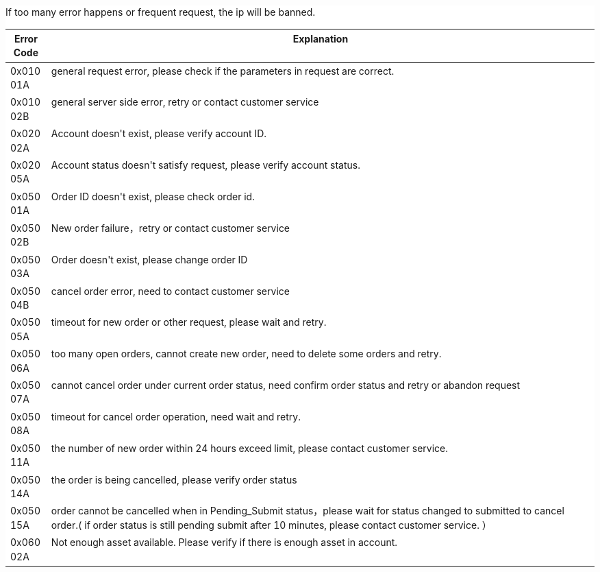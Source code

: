 If too many error happens or frequent request, the ip will be banned.

| Error Code | Explanation |
| ------ | ------------------- |
| 0x01001A | general request error, please check if the parameters in request are correct. |
| 0x01002B | general server side error, retry or contact customer service |
| 0x02002A | Account doesn't exist, please verify account ID. |
| 0x02005A | Account status doesn't satisfy request, please verify account status. |
| 0x05001A | Order ID doesn't exist, please check order id. |
| 0x05002B | New order failure，retry or contact customer service |
| 0x05003A | Order doesn't exist, please change order ID |
| 0x05004B | cancel order error, need to contact customer service |
| 0x05005A | timeout for new order or other request, please wait and retry. |
| 0x05006A | too many open orders, cannot create new order, need to delete some orders and retry. |
| 0x05007A | cannot cancel order under current order status, need confirm order status and retry or abandon request |
| 0x05008A | timeout for cancel order operation, need wait and retry. |
| 0x05011A | the number of new order within 24 hours exceed limit, please contact customer service. |
| 0x05014A | the order is being cancelled, please verify order status |
| 0x05015A | order cannot be cancelled when in Pending_Submit status，please wait for status changed to submitted to cancel order.( if  order status is still pending submit after 10 minutes, please contact customer service. ） |
| 0x06002A | Not enough asset available. Please verify if there is enough asset in account. |
